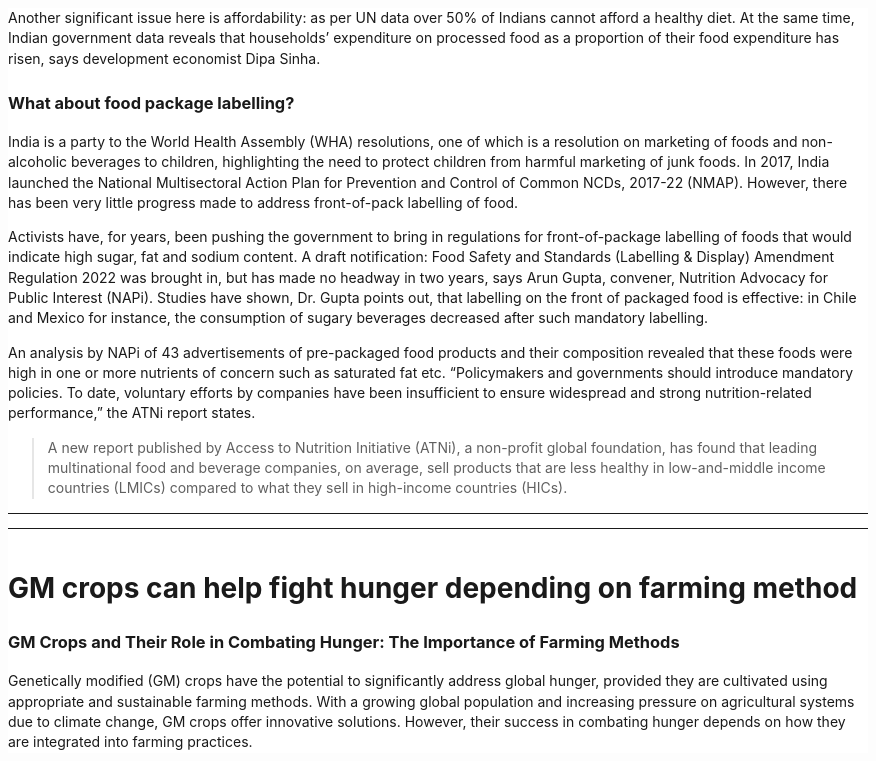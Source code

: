 

Another significant issue here is affordability: as per UN data over 50% of Indians cannot afford a healthy diet. At the same time, Indian government data reveals that households’ expenditure on processed food as a proportion of their food expenditure has risen, says development economist Dipa Sinha.



### What about food package labelling?



India is a party to the World Health Assembly (WHA) resolutions, one of which is a resolution on marketing of foods and non-alcoholic beverages to children, highlighting the need to protect children from harmful marketing of junk foods. In 2017, India launched the National Multisectoral Action Plan for Prevention and Control of Common NCDs, 2017-22 (NMAP). However, there has been very little progress made to address front-of-pack labelling of food.



Activists have, for years, been pushing the government to bring in regulations for front-of-package labelling of foods that would indicate high sugar, fat and sodium content. A draft notification: Food Safety and Standards (Labelling & Display) Amendment Regulation 2022 was brought in, but has made no headway in two years, says Arun Gupta, convener, Nutrition Advocacy for Public Interest (NAPi). Studies have shown, Dr. Gupta points out, that labelling on the front of packaged food is effective: in Chile and Mexico for instance, the consumption of sugary beverages decreased after such mandatory labelling.



An analysis by NAPi of 43 advertisements of pre-packaged food products and their composition revealed that these foods were high in one or more nutrients of concern such as saturated fat etc. “Policymakers and governments should introduce mandatory policies. To date, voluntary efforts by companies have been insufficient to ensure widespread and strong nutrition-related performance,” the ATNi report states.

> A new report published by Access to Nutrition Initiative (ATNi), a non-profit global foundation, has found that leading multinational food and beverage companies, on average, sell products that are less healthy in low-and-middle income countries (LMICs) compared to what they sell in high-income countries (HICs).

---
---
# GM crops can help fight hunger depending on farming method

### GM Crops and Their Role in Combating Hunger: The Importance of Farming Methods



Genetically modified (GM) crops have the potential to significantly address global hunger, provided they are cultivated using appropriate and sustainable farming methods. With a growing global population and increasing pressure on agricultural systems due to climate change, GM crops offer innovative solutions. However, their success in combating hunger depends on how they are integrated into farming practices.
